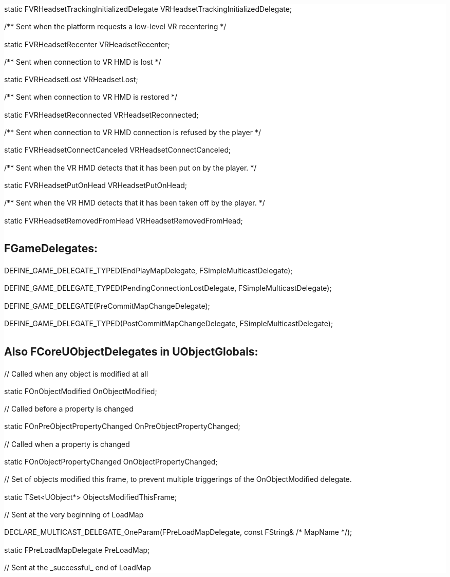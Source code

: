 static FVRHeadsetTrackingInitializedDelegate VRHeadsetTrackingInitializedDelegate;

/\** Sent when the platform requests a low-level VR recentering */

static FVRHeadsetRecenter VRHeadsetRecenter;

/\** Sent when connection to VR HMD is lost */

static FVRHeadsetLost VRHeadsetLost;

/\** Sent when connection to VR HMD is restored */

static FVRHeadsetReconnected VRHeadsetReconnected;

/\** Sent when connection to VR HMD connection is refused by the player */

static FVRHeadsetConnectCanceled VRHeadsetConnectCanceled;

/\** Sent when the VR HMD detects that it has been put on by the player. */

static FVRHeadsetPutOnHead VRHeadsetPutOnHead;

/\** Sent when the VR HMD detects that it has been taken off by the player. */

static FVRHeadsetRemovedFromHead VRHeadsetRemovedFromHead;

## FGameDelegates:

DEFINE_GAME_DELEGATE_TYPED(EndPlayMapDelegate, FSimpleMulticastDelegate);

DEFINE_GAME_DELEGATE_TYPED(PendingConnectionLostDelegate, FSimpleMulticastDelegate);

DEFINE_GAME_DELEGATE(PreCommitMapChangeDelegate);

DEFINE_GAME_DELEGATE_TYPED(PostCommitMapChangeDelegate, FSimpleMulticastDelegate);

## Also FCoreUObjectDelegates in UObjectGlobals:

// Called when any object is modified at all

 static FOnObjectModified OnObjectModified;

 // Called before a property is changed

 static FOnPreObjectPropertyChanged OnPreObjectPropertyChanged;

 // Called when a property is changed

 static FOnObjectPropertyChanged OnObjectPropertyChanged;

 // Set of objects modified this frame, to prevent multiple triggerings of the OnObjectModified delegate.

 static TSet&lt;UObject\*> ObjectsModifiedThisFrame;

// Sent at the very beginning of LoadMap

 DECLARE_MULTICAST_DELEGATE_OneParam(FPreLoadMapDelegate, const FString& /\* MapName \*/);

 static FPreLoadMapDelegate PreLoadMap;

 // Sent at the \_successful\_ end of LoadMap
